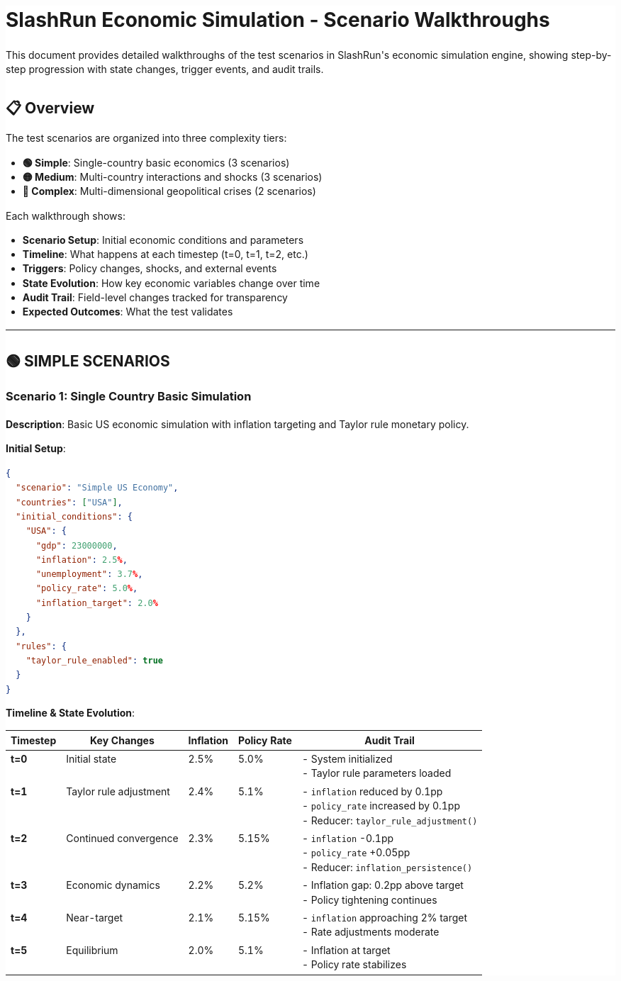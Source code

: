 # SlashRun Economic Simulation - Scenario Walkthroughs

This document provides detailed walkthroughs of the test scenarios in SlashRun's economic simulation engine, showing step-by-step progression with state changes, trigger events, and audit trails.

## 📋 Overview

The test scenarios are organized into three complexity tiers:
- **🟢 Simple**: Single-country basic economics (3 scenarios)
- **🟡 Medium**: Multi-country interactions and shocks (3 scenarios) 
- **🔴 Complex**: Multi-dimensional geopolitical crises (2 scenarios)

Each walkthrough shows:
- **Scenario Setup**: Initial economic conditions and parameters
- **Timeline**: What happens at each timestep (t=0, t=1, t=2, etc.)
- **Triggers**: Policy changes, shocks, and external events
- **State Evolution**: How key economic variables change over time
- **Audit Trail**: Field-level changes tracked for transparency
- **Expected Outcomes**: What the test validates

---

## 🟢 SIMPLE SCENARIOS

### Scenario 1: Single Country Basic Simulation

**Description**: Basic US economic simulation with inflation targeting and Taylor rule monetary policy.

**Initial Setup**:
```json
{
  "scenario": "Simple US Economy",
  "countries": ["USA"],
  "initial_conditions": {
    "USA": {
      "gdp": 23000000,
      "inflation": 2.5%,
      "unemployment": 3.7%,
      "policy_rate": 5.0%,
      "inflation_target": 2.0%
    }
  },
  "rules": {
    "taylor_rule_enabled": true
  }
}
```

**Timeline & State Evolution**:

| Timestep | Key Changes | Inflation | Policy Rate | Audit Trail |
|----------|-------------|-----------|-------------|-------------|
| **t=0** | Initial state | 2.5% | 5.0% | - System initialized<br/>- Taylor rule parameters loaded |
| **t=1** | Taylor rule adjustment | 2.4% | 5.1% | - `inflation` reduced by 0.1pp<br/>- `policy_rate` increased by 0.1pp<br/>- Reducer: `taylor_rule_adjustment()` |
| **t=2** | Continued convergence | 2.3% | 5.15% | - `inflation` -0.1pp<br/>- `policy_rate` +0.05pp<br/>- Reducer: `inflation_persistence()` |
| **t=3** | Economic dynamics | 2.2% | 5.2% | - Inflation gap: 0.2pp above target<br/>- Policy tightening continues |
| **t=4** | Near-target | 2.1% | 5.15% | - `inflation` approaching 2% target<br/>- Rate adjustments moderate |
| **t=5** | Equilibrium | 2.0% | 5.1% | - Inflation at target<br/>- Policy rate stabilizes |
